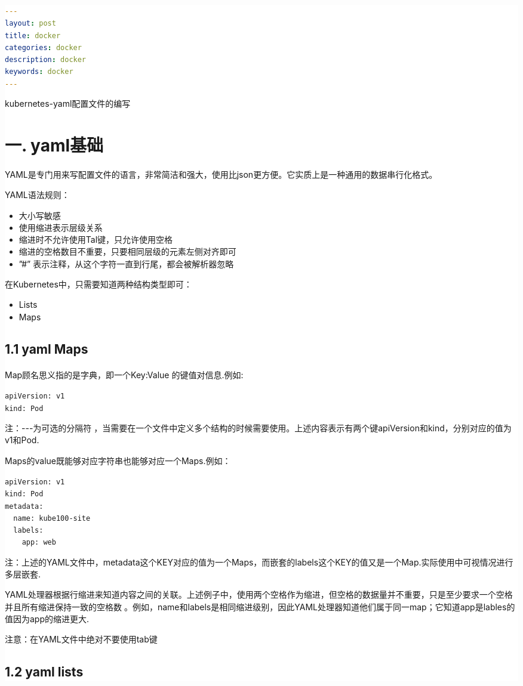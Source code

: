 ```yaml
---
layout: post
title: docker
categories: docker
description: docker
keywords: docker
---
```


kubernetes-yaml配置文件的编写

# 一. yaml基础

YAML是专门用来写配置文件的语言，非常简洁和强大，使用比json更方便。它实质上是一种通用的数据串行化格式。

YAML语法规则：

- 大小写敏感
- 使用缩进表示层级关系
- 缩进时不允许使用Tal键，只允许使用空格
- 缩进的空格数目不重要，只要相同层级的元素左侧对齐即可
- ”#” 表示注释，从这个字符一直到行尾，都会被解析器忽略　

在Kubernetes中，只需要知道两种结构类型即可：

- Lists
- Maps

## 1.1 yaml Maps

Map顾名思义指的是字典，即一个Key:Value 的键值对信息.例如:

	apiVersion: v1
	kind: Pod

注：---为可选的分隔符 ，当需要在一个文件中定义多个结构的时候需要使用。上述内容表示有两个键apiVersion和kind，分别对应的值为v1和Pod.

Maps的value既能够对应字符串也能够对应一个Maps.例如：

	apiVersion: v1
	kind: Pod
	metadata:
	  name: kube100-site
	  labels:
	    app: web

注：上述的YAML文件中，metadata这个KEY对应的值为一个Maps，而嵌套的labels这个KEY的值又是一个Map.实际使用中可视情况进行多层嵌套.

YAML处理器根据行缩进来知道内容之间的关联。上述例子中，使用两个空格作为缩进，但空格的数据量并不重要，只是至少要求一个空格并且所有缩进保持一致的空格数 。例如，name和labels是相同缩进级别，因此YAML处理器知道他们属于同一map；它知道app是lables的值因为app的缩进更大.

注意：在YAML文件中绝对不要使用tab键

## 1.2 yaml lists

